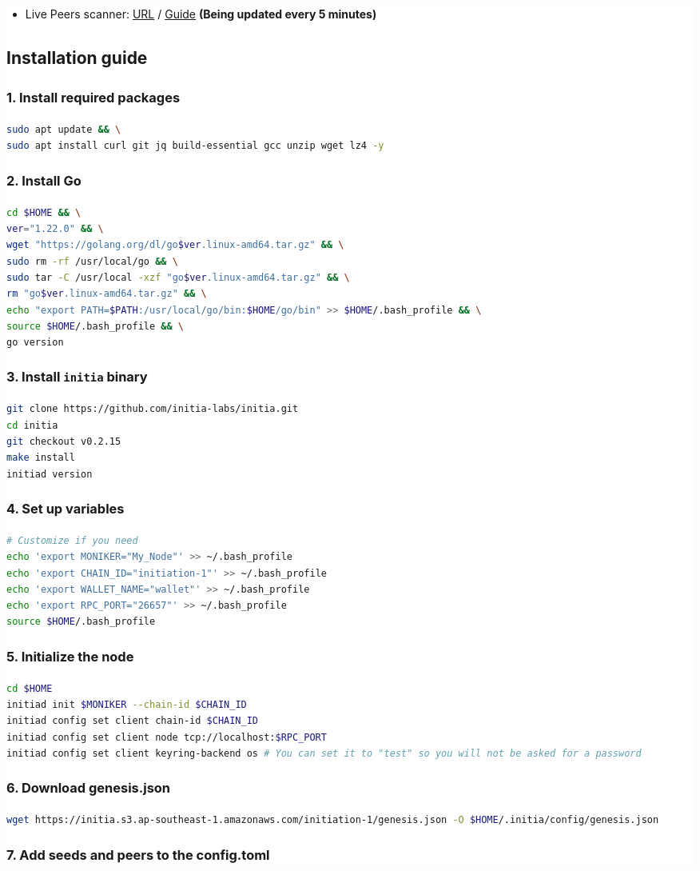 - Live Peers scanner: [URL](https://rpc-initia-testnet.trusted-point.com/peers.txt) / [Guide](#add-fresh-persistent-peers) **(Being updated every 5 minutes)**

## Installation guide

### 1. Install required packages
```bash
sudo apt update && \
sudo apt install curl git jq build-essential gcc unzip wget lz4 -y
```
### 2. Install Go
```bash
cd $HOME && \
ver="1.22.0" && \
wget "https://golang.org/dl/go$ver.linux-amd64.tar.gz" && \
sudo rm -rf /usr/local/go && \
sudo tar -C /usr/local -xzf "go$ver.linux-amd64.tar.gz" && \
rm "go$ver.linux-amd64.tar.gz" && \
echo "export PATH=$PATH:/usr/local/go/bin:$HOME/go/bin" >> $HOME/.bash_profile && \
source $HOME/.bash_profile && \
go version
```
### 3. Install `initia` binary
```bash
git clone https://github.com/initia-labs/initia.git
cd initia
git checkout v0.2.15
make install
initiad version
```
### 4. Set up variables
```bash
# Customize if you need
echo 'export MONIKER="My_Node"' >> ~/.bash_profile
echo 'export CHAIN_ID="initiation-1"' >> ~/.bash_profile
echo 'export WALLET_NAME="wallet"' >> ~/.bash_profile
echo 'export RPC_PORT="26657"' >> ~/.bash_profile
source $HOME/.bash_profile
```
### 5. Initialize the node
```bash
cd $HOME
initiad init $MONIKER --chain-id $CHAIN_ID
initiad config set client chain-id $CHAIN_ID
initiad config set client node tcp://localhost:$RPC_PORT
initiad config set client keyring-backend os # You can set it to "test" so you will not be asked for a password
```
### 6. Download genesis.json
```bash
wget https://initia.s3.ap-southeast-1.amazonaws.com/initiation-1/genesis.json -O $HOME/.initia/config/genesis.json
```
### 7. Add seeds and peers to the config.toml
```bash
```